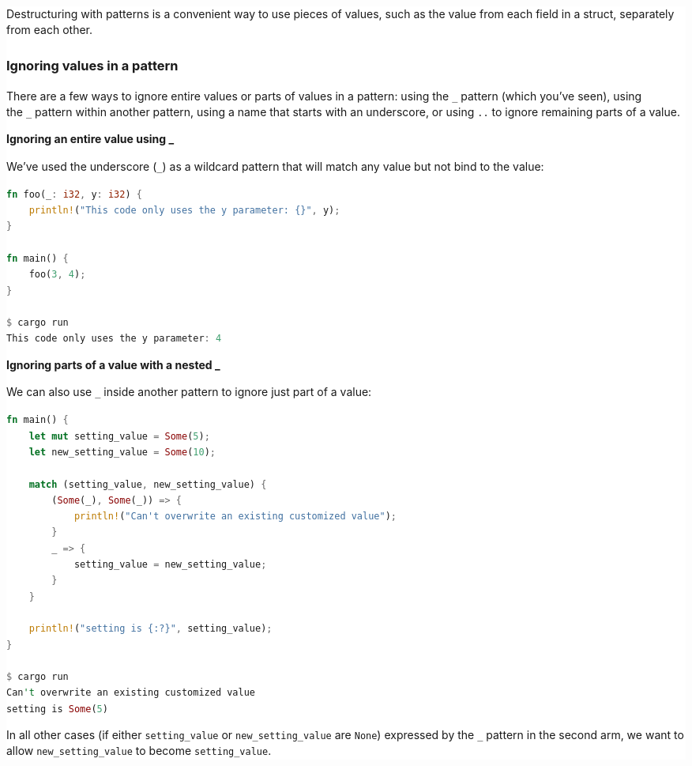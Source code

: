 Destructuring with patterns is a convenient way to use pieces of values, such as the value from each field in a struct, separately from each other.

### Ignoring values in a pattern

There are a few ways to ignore entire values or parts of values in a pattern: using the `_` pattern (which you’ve seen), using the `_` pattern within another pattern, using a name that starts with an underscore, or using `..` to ignore remaining parts of a value.

**Ignoring an entire value using _**

We’ve used the underscore (`_`) as a wildcard pattern that will match any value but not bind to the value:

```rust
fn foo(_: i32, y: i32) {
    println!("This code only uses the y parameter: {}", y);
}

fn main() {
    foo(3, 4);
}

$ cargo run
This code only uses the y parameter: 4
```

**Ignoring parts of a value with a nested _**

We can also use `_` inside another pattern to ignore just part of a value:

```rust
fn main() {
    let mut setting_value = Some(5);
    let new_setting_value = Some(10);

    match (setting_value, new_setting_value) {
        (Some(_), Some(_)) => {
            println!("Can't overwrite an existing customized value");
        }
        _ => {
            setting_value = new_setting_value;
        }
    }

    println!("setting is {:?}", setting_value);
}

$ cargo run
Can't overwrite an existing customized value
setting is Some(5)
```

In all other cases (if either `setting_value` or `new_setting_value` are `None`) expressed by the `_` pattern in the second arm, we want to allow `new_setting_value` to become `setting_value`.
